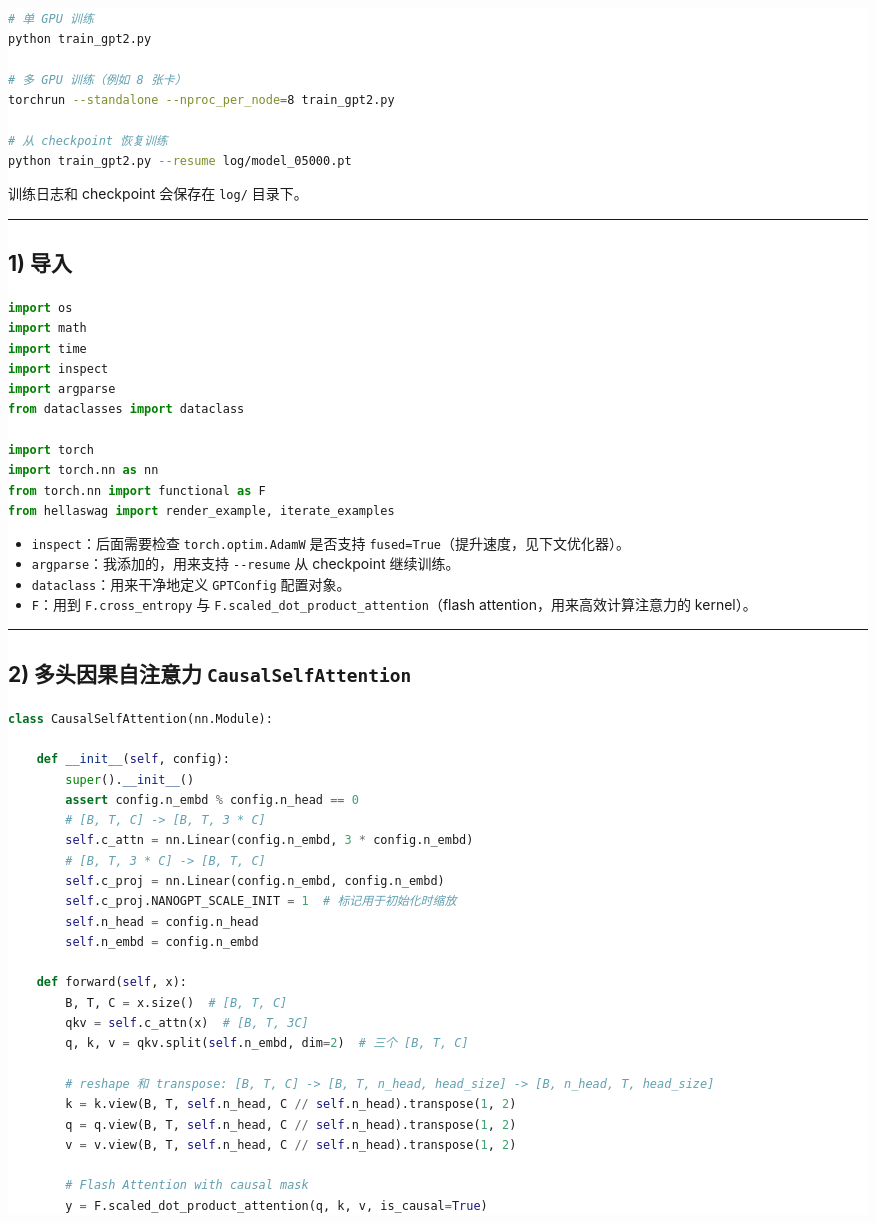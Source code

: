 ```bash
# 单 GPU 训练
python train_gpt2.py

# 多 GPU 训练（例如 8 张卡）
torchrun --standalone --nproc_per_node=8 train_gpt2.py

# 从 checkpoint 恢复训练
python train_gpt2.py --resume log/model_05000.pt
```

训练日志和 checkpoint 会保存在 `log/` 目录下。

---

## 1) 导入

```python
import os
import math
import time
import inspect
import argparse
from dataclasses import dataclass

import torch
import torch.nn as nn
from torch.nn import functional as F
from hellaswag import render_example, iterate_examples
```

- `inspect`：后面需要检查 `torch.optim.AdamW` 是否支持 `fused=True`（提升速度，见下文优化器）。
- `argparse`：我添加的，用来支持 `--resume` 从 checkpoint 继续训练。
- `dataclass`：用来干净地定义 `GPTConfig` 配置对象。
- `F`：用到 `F.cross_entropy` 与 `F.scaled_dot_product_attention`（flash attention，用来高效计算注意力的 kernel）。

------

## 2) 多头因果自注意力 `CausalSelfAttention`

```python
class CausalSelfAttention(nn.Module):

    def __init__(self, config):
        super().__init__()
        assert config.n_embd % config.n_head == 0
        # [B, T, C] -> [B, T, 3 * C]
        self.c_attn = nn.Linear(config.n_embd, 3 * config.n_embd)
        # [B, T, 3 * C] -> [B, T, C]
        self.c_proj = nn.Linear(config.n_embd, config.n_embd)
        self.c_proj.NANOGPT_SCALE_INIT = 1  # 标记用于初始化时缩放
        self.n_head = config.n_head
        self.n_embd = config.n_embd

    def forward(self, x):
        B, T, C = x.size()  # [B, T, C]
        qkv = self.c_attn(x)  # [B, T, 3C]
        q, k, v = qkv.split(self.n_embd, dim=2)  # 三个 [B, T, C]
        
        # reshape 和 transpose: [B, T, C] -> [B, T, n_head, head_size] -> [B, n_head, T, head_size]
        k = k.view(B, T, self.n_head, C // self.n_head).transpose(1, 2)
        q = q.view(B, T, self.n_head, C // self.n_head).transpose(1, 2)
        v = v.view(B, T, self.n_head, C // self.n_head).transpose(1, 2)

        # Flash Attention with causal mask
        y = F.scaled_dot_product_attention(q, k, v, is_causal=True)
```